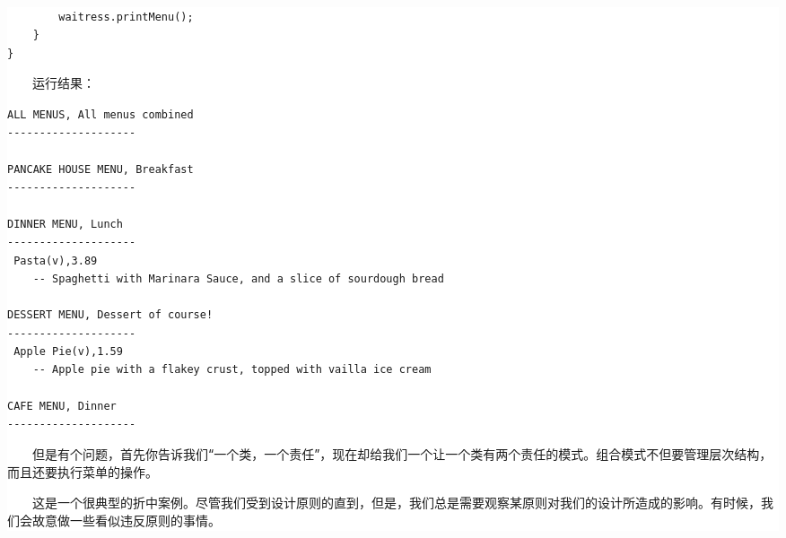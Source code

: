 ```
        waitress.printMenu();
    }
}

```
&emsp;&emsp;运行结果：
```
ALL MENUS, All menus combined
--------------------

PANCAKE HOUSE MENU, Breakfast
--------------------

DINNER MENU, Lunch
--------------------
 Pasta(v),3.89
    -- Spaghetti with Marinara Sauce, and a slice of sourdough bread

DESSERT MENU, Dessert of course!
--------------------
 Apple Pie(v),1.59
    -- Apple pie with a flakey crust, topped with vailla ice cream

CAFE MENU, Dinner
--------------------
```

&emsp;&emsp;但是有个问题，首先你告诉我们“一个类，一个责任”，现在却给我们一个让一个类有两个责任的模式。组合模式不但要管理层次结构，而且还要执行菜单的操作。

&emsp;&emsp;这是一个很典型的折中案例。尽管我们受到设计原则的直到，但是，我们总是需要观察某原则对我们的设计所造成的影响。有时候，我们会故意做一些看似违反原则的事情。